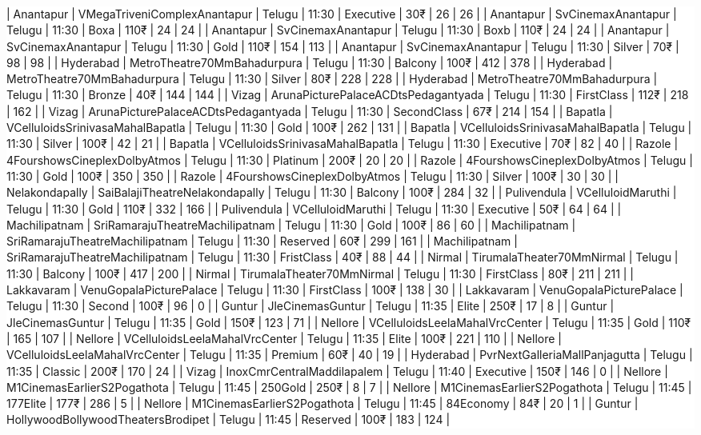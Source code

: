 | Anantapur      | VMegaTriveniComplexAnantapur                        | Telugu   | 11:30 | Executive       |   30₹ |       26 |     26 |
| Anantapur      | SvCinemaxAnantapur                                  | Telugu   | 11:30 | Boxa            |  110₹ |       24 |     24 |
| Anantapur      | SvCinemaxAnantapur                                  | Telugu   | 11:30 | Boxb            |  110₹ |       24 |     24 |
| Anantapur      | SvCinemaxAnantapur                                  | Telugu   | 11:30 | Gold            |  110₹ |      154 |    113 |
| Anantapur      | SvCinemaxAnantapur                                  | Telugu   | 11:30 | Silver          |   70₹ |       98 |     98 |
| Hyderabad      | MetroTheatre70MmBahadurpura                         | Telugu   | 11:30 | Balcony         |  100₹ |      412 |    378 |
| Hyderabad      | MetroTheatre70MmBahadurpura                         | Telugu   | 11:30 | Silver          |   80₹ |      228 |    228 |
| Hyderabad      | MetroTheatre70MmBahadurpura                         | Telugu   | 11:30 | Bronze          |   40₹ |      144 |    144 |
| Vizag          | ArunaPicturePalaceACDtsPedagantyada                 | Telugu   | 11:30 | FirstClass      |  112₹ |      218 |    162 |
| Vizag          | ArunaPicturePalaceACDtsPedagantyada                 | Telugu   | 11:30 | SecondClass     |   67₹ |      214 |    154 |
| Bapatla        | VCelluloidsSrinivasaMahalBapatla                    | Telugu   | 11:30 | Gold            |  100₹ |      262 |    131 |
| Bapatla        | VCelluloidsSrinivasaMahalBapatla                    | Telugu   | 11:30 | Silver          |  100₹ |       42 |     21 |
| Bapatla        | VCelluloidsSrinivasaMahalBapatla                    | Telugu   | 11:30 | Executive       |   70₹ |       82 |     40 |
| Razole         | 4FourshowsCineplexDolbyAtmos                        | Telugu   | 11:30 | Platinum        |  200₹ |       20 |     20 |
| Razole         | 4FourshowsCineplexDolbyAtmos                        | Telugu   | 11:30 | Gold            |  100₹ |      350 |    350 |
| Razole         | 4FourshowsCineplexDolbyAtmos                        | Telugu   | 11:30 | Silver          |  100₹ |       30 |     30 |
| Nelakondapally | SaiBalajiTheatreNelakondapally                      | Telugu   | 11:30 | Balcony         |  100₹ |      284 |     32 |
| Pulivendula    | VCelluloidMaruthi                                   | Telugu   | 11:30 | Gold            |  110₹ |      332 |    166 |
| Pulivendula    | VCelluloidMaruthi                                   | Telugu   | 11:30 | Executive       |   50₹ |       64 |     64 |
| Machilipatnam  | SriRamarajuTheatreMachilipatnam                     | Telugu   | 11:30 | Gold            |  100₹ |       86 |     60 |
| Machilipatnam  | SriRamarajuTheatreMachilipatnam                     | Telugu   | 11:30 | Reserved        |   60₹ |      299 |    161 |
| Machilipatnam  | SriRamarajuTheatreMachilipatnam                     | Telugu   | 11:30 | FristClass      |   40₹ |       88 |     44 |
| Nirmal         | TirumalaTheater70MmNirmal                           | Telugu   | 11:30 | Balcony         |  100₹ |      417 |    200 |
| Nirmal         | TirumalaTheater70MmNirmal                           | Telugu   | 11:30 | FirstClass      |   80₹ |      211 |    211 |
| Lakkavaram     | VenuGopalaPicturePalace                             | Telugu   | 11:30 | FirstClass      |  100₹ |      138 |     30 |
| Lakkavaram     | VenuGopalaPicturePalace                             | Telugu   | 11:30 | Second          |  100₹ |       96 |      0 |
| Guntur         | JleCinemasGuntur                                    | Telugu   | 11:35 | Elite           |  250₹ |       17 |      8 |
| Guntur         | JleCinemasGuntur                                    | Telugu   | 11:35 | Gold            |  150₹ |      123 |     71 |
| Nellore        | VCelluloidsLeelaMahalVrcCenter                      | Telugu   | 11:35 | Gold            |  110₹ |      165 |    107 |
| Nellore        | VCelluloidsLeelaMahalVrcCenter                      | Telugu   | 11:35 | Elite           |  100₹ |      221 |    110 |
| Nellore        | VCelluloidsLeelaMahalVrcCenter                      | Telugu   | 11:35 | Premium         |   60₹ |       40 |     19 |
| Hyderabad      | PvrNextGalleriaMallPanjagutta                       | Telugu   | 11:35 | Classic         |  200₹ |      170 |     24 |
| Vizag          | InoxCmrCentralMaddilapalem                          | Telugu   | 11:40 | Executive       |  150₹ |      146 |      0 |
| Nellore        | M1CinemasEarlierS2Pogathota                         | Telugu   | 11:45 | 250Gold         |  250₹ |        8 |      7 |
| Nellore        | M1CinemasEarlierS2Pogathota                         | Telugu   | 11:45 | 177Elite        |  177₹ |      286 |      5 |
| Nellore        | M1CinemasEarlierS2Pogathota                         | Telugu   | 11:45 | 84Economy       |   84₹ |       20 |      1 |
| Guntur         | HollywoodBollywoodTheatersBrodipet                  | Telugu   | 11:45 | Reserved        |  100₹ |      183 |    124 |